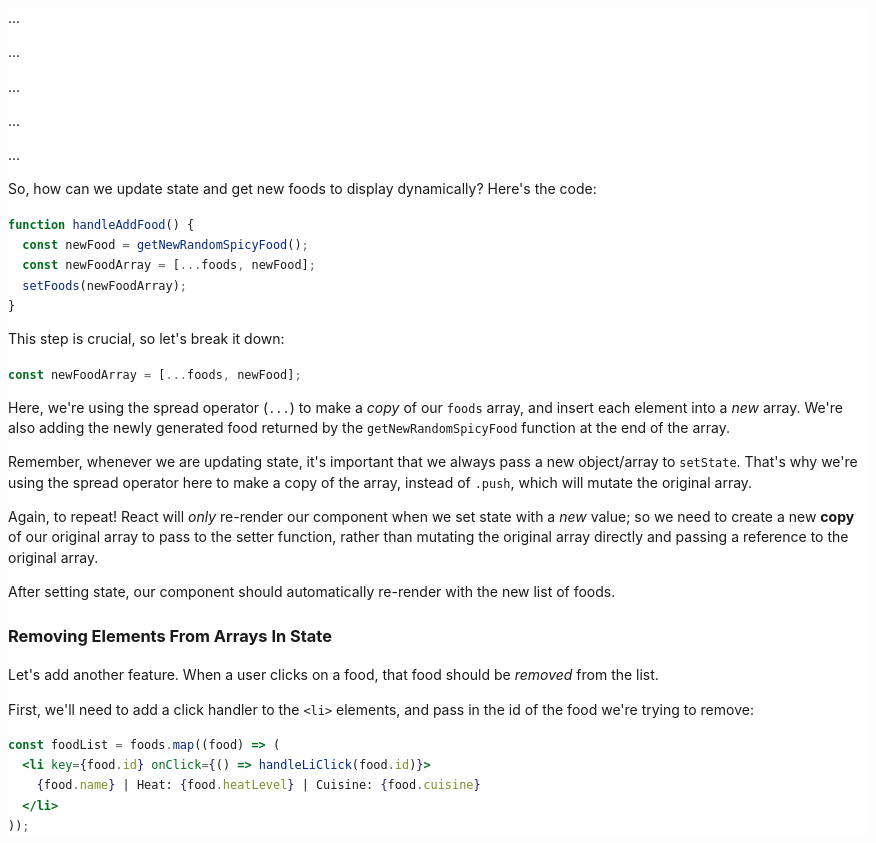 ...

...

...

...

...

So, how can we update state and get new foods to display dynamically? Here's the
code:

```jsx
function handleAddFood() {
  const newFood = getNewRandomSpicyFood();
  const newFoodArray = [...foods, newFood];
  setFoods(newFoodArray);
}
```

This step is crucial, so let's break it down:

```jsx
const newFoodArray = [...foods, newFood];
```

Here, we're using the spread operator (`...`) to make a _copy_ of our `foods`
array, and insert each element into a _new_ array. We're also adding the newly
generated food returned by the `getNewRandomSpicyFood` function at the end of the
array.

Remember, whenever we are updating state, it's important that we always pass a
new object/array to `setState`. That's why we're using the spread operator here
to make a copy of the array, instead of `.push`, which will mutate the original
array.

Again, to repeat! React will _only_ re-render our component when we set state
with a _new_ value; so we need to create a new **copy** of our original array to
pass to the setter function, rather than mutating the original array directly
and passing a reference to the original array.

After setting state, our component should automatically re-render with the new
list of foods.

### Removing Elements From Arrays In State

Let's add another feature. When a user clicks on a food, that food should be
_removed_ from the list.

First, we'll need to add a click handler to the `<li>` elements, and pass in the
id of the food we're trying to remove:

```jsx
const foodList = foods.map((food) => (
  <li key={food.id} onClick={() => handleLiClick(food.id)}>
    {food.name} | Heat: {food.heatLevel} | Cuisine: {food.cuisine}
  </li>
));
```


[updating objects]: https://beta.reactjs.org/learn/updating-objects-in-state